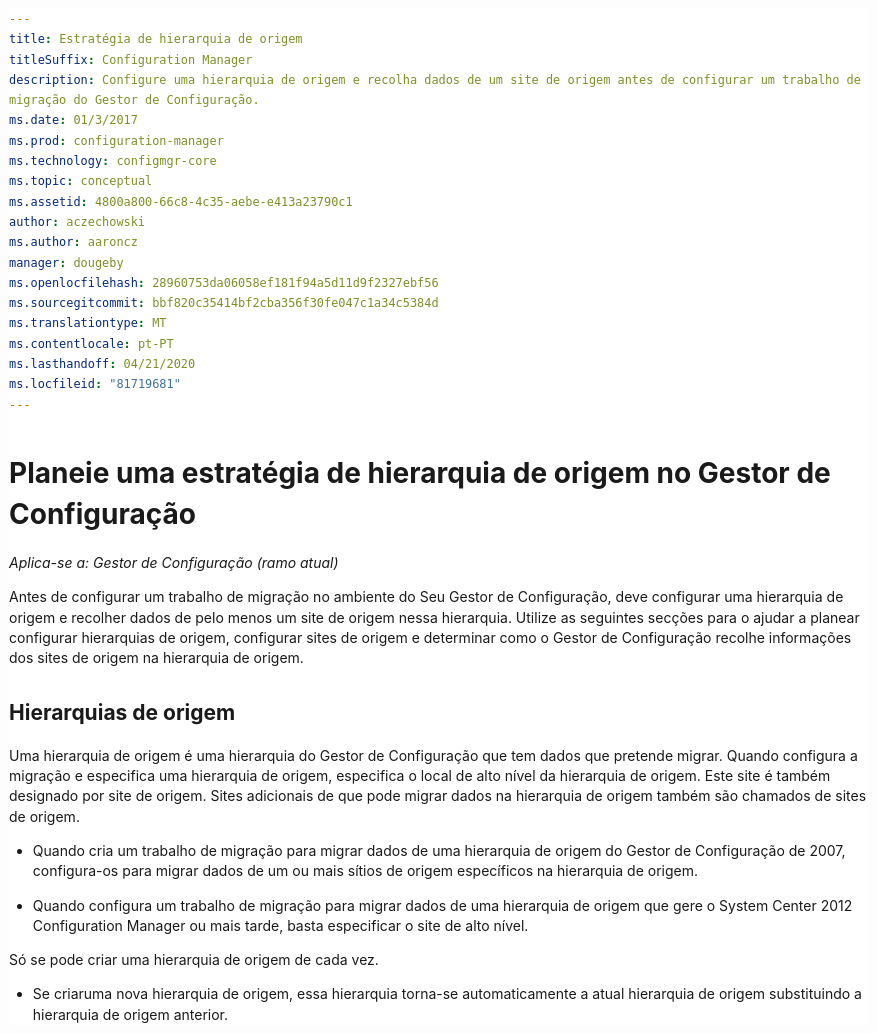```yaml
---
title: Estratégia de hierarquia de origem
titleSuffix: Configuration Manager
description: Configure uma hierarquia de origem e recolha dados de um site de origem antes de configurar um trabalho de migração do Gestor de Configuração.
ms.date: 01/3/2017
ms.prod: configuration-manager
ms.technology: configmgr-core
ms.topic: conceptual
ms.assetid: 4800a800-66c8-4c35-aebe-e413a23790c1
author: aczechowski
ms.author: aaroncz
manager: dougeby
ms.openlocfilehash: 28960753da06058ef181f94a5d11d9f2327ebf56
ms.sourcegitcommit: bbf820c35414bf2cba356f30fe047c1a34c5384d
ms.translationtype: MT
ms.contentlocale: pt-PT
ms.lasthandoff: 04/21/2020
ms.locfileid: "81719681"
---
```

# <a name="plan-a-source-hierarchy-strategy-in-configuration-manager"></a>Planeie uma estratégia de hierarquia de origem no Gestor de Configuração

*Aplica-se a: Gestor de Configuração (ramo atual)*

Antes de configurar um trabalho de migração no ambiente do Seu Gestor de Configuração, deve configurar uma hierarquia de origem e recolher dados de pelo menos um site de origem nessa hierarquia. Utilize as seguintes secções para o ajudar a planear configurar hierarquias de origem, configurar sites de origem e determinar como o Gestor de Configuração recolhe informações dos sites de origem na hierarquia de origem. 

##  <a name="source-hierarchies"></a><a name="BKMK_Source_Hierarchies"></a>Hierarquias de origem  
Uma hierarquia de origem é uma hierarquia do Gestor de Configuração que tem dados que pretende migrar. Quando configura a migração e especifica uma hierarquia de origem, especifica o local de alto nível da hierarquia de origem. Este site é também designado por site de origem. Sites adicionais de que pode migrar dados na hierarquia de origem também são chamados de sites de origem.  

-   Quando cria um trabalho de migração para migrar dados de uma hierarquia de origem do Gestor de Configuração de 2007, configura-os para migrar dados de um ou mais sítios de origem específicos na hierarquia de origem.  

-   Quando configura um trabalho de migração para migrar dados de uma hierarquia de origem que gere o System Center 2012 Configuration Manager ou mais tarde, basta especificar o site de alto nível.  

Só se pode criar uma hierarquia de origem de cada vez.  

-   Se criaruma nova hierarquia de origem, essa hierarquia torna-se automaticamente a atual hierarquia de origem substituindo a hierarquia de origem anterior.  
